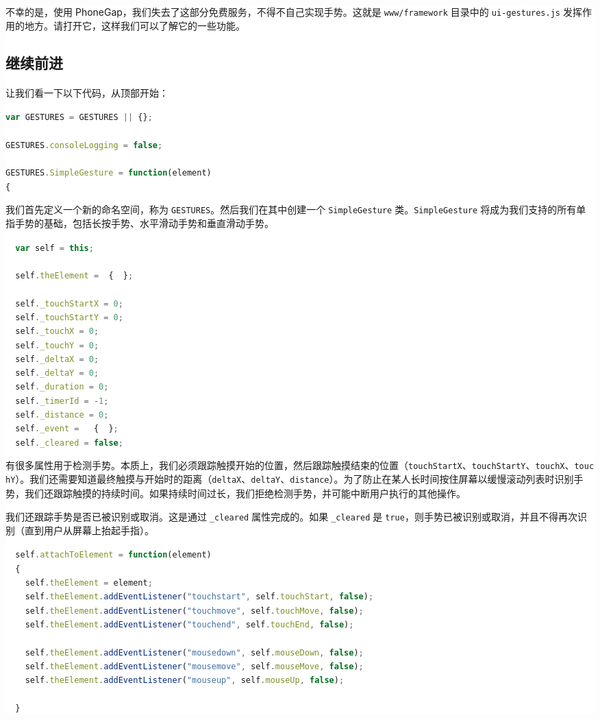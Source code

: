 不幸的是，使用 PhoneGap，我们失去了这部分免费服务，不得不自己实现手势。这就是 `www/framework` 目录中的 `ui-gestures.js` 发挥作用的地方。请打开它，这样我们可以了解它的一些功能。

## 继续前进

让我们看一下以下代码，从顶部开始：

```js
var GESTURES = GESTURES || {};

GESTURES.consoleLogging = false;

GESTURES.SimpleGesture = function(element)
{
```

我们首先定义一个新的命名空间，称为 `GESTURES`。然后我们在其中创建一个 `SimpleGesture` 类。`SimpleGesture` 将成为我们支持的所有单指手势的基础，包括长按手势、水平滑动手势和垂直滑动手势。

```js
  var self = this;

  self.theElement =  {  };

  self._touchStartX = 0;
  self._touchStartY = 0;
  self._touchX = 0;
  self._touchY = 0;
  self._deltaX = 0;
  self._deltaY = 0;
  self._duration = 0;
  self._timerId = -1;
  self._distance = 0;
  self._event =   {  };
  self._cleared = false;
```

有很多属性用于检测手势。本质上，我们必须跟踪触摸开始的位置，然后跟踪触摸结束的位置（`touchStartX`、`touchStartY`、`touchX`、`touchY`）。我们还需要知道最终触摸与开始时的距离（`deltaX`、`deltaY`、`distance`）。为了防止在某人长时间按住屏幕以缓慢滚动列表时识别手势，我们还跟踪触摸的持续时间。如果持续时间过长，我们拒绝检测手势，并可能中断用户执行的其他操作。

我们还跟踪手势是否已被识别或取消。这是通过 `_cleared` 属性完成的。如果 `_cleared` 是 `true`，则手势已被识别或取消，并且不得再次识别（直到用户从屏幕上抬起手指）。

```js
  self.attachToElement = function(element)
  {
    self.theElement = element;
    self.theElement.addEventListener("touchstart", self.touchStart, false);
    self.theElement.addEventListener("touchmove", self.touchMove, false);
    self.theElement.addEventListener("touchend", self.touchEnd, false);

    self.theElement.addEventListener("mousedown", self.mouseDown, false);
    self.theElement.addEventListener("mousemove", self.mouseMove, false);
    self.theElement.addEventListener("mouseup", self.mouseUp, false);

  }
```
